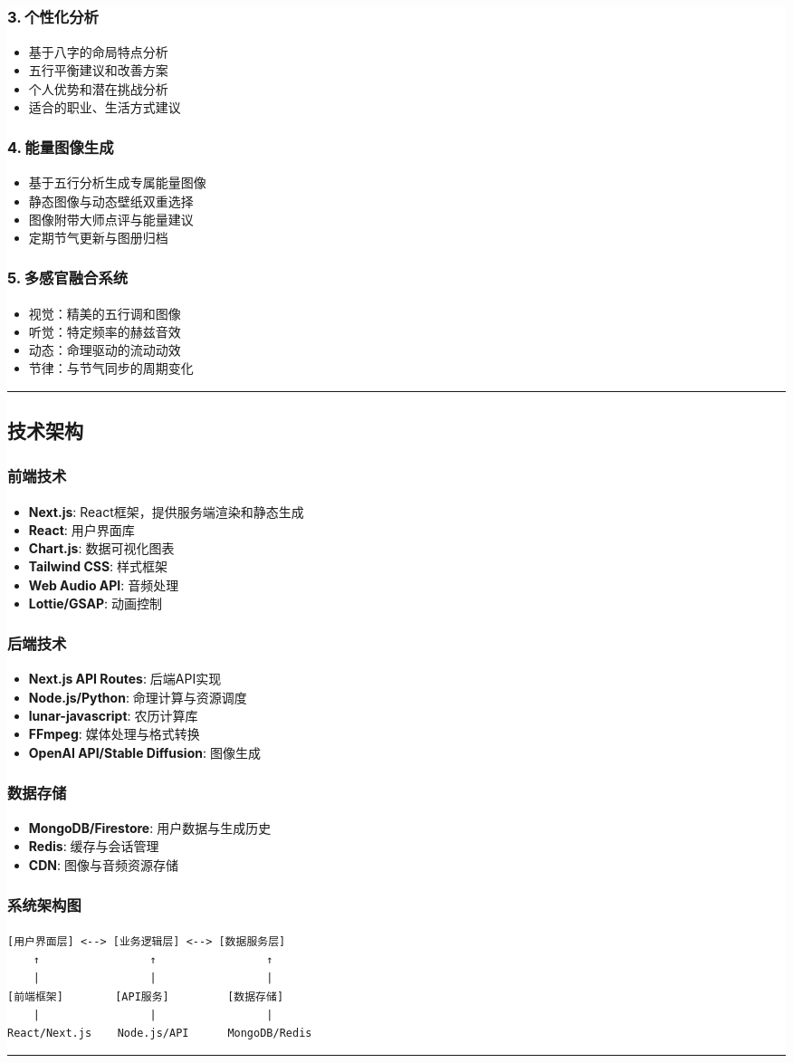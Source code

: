 ### 3. 个性化分析
- 基于八字的命局特点分析
- 五行平衡建议和改善方案
- 个人优势和潜在挑战分析
- 适合的职业、生活方式建议

### 4. 能量图像生成
- 基于五行分析生成专属能量图像
- 静态图像与动态壁纸双重选择
- 图像附带大师点评与能量建议
- 定期节气更新与图册归档

### 5. 多感官融合系统
- 视觉：精美的五行调和图像
- 听觉：特定频率的赫兹音效
- 动态：命理驱动的流动动效
- 节律：与节气同步的周期变化

---

## 技术架构

### 前端技术
- **Next.js**: React框架，提供服务端渲染和静态生成
- **React**: 用户界面库
- **Chart.js**: 数据可视化图表
- **Tailwind CSS**: 样式框架
- **Web Audio API**: 音频处理
- **Lottie/GSAP**: 动画控制

### 后端技术
- **Next.js API Routes**: 后端API实现
- **Node.js/Python**: 命理计算与资源调度
- **lunar-javascript**: 农历计算库
- **FFmpeg**: 媒体处理与格式转换
- **OpenAI API/Stable Diffusion**: 图像生成

### 数据存储
- **MongoDB/Firestore**: 用户数据与生成历史
- **Redis**: 缓存与会话管理
- **CDN**: 图像与音频资源存储

### 系统架构图

```
[用户界面层] <--> [业务逻辑层] <--> [数据服务层]
    ↑                 ↑                 ↑
    |                 |                 |
[前端框架]        [API服务]         [数据存储]
    |                 |                 |
React/Next.js    Node.js/API      MongoDB/Redis
```

---